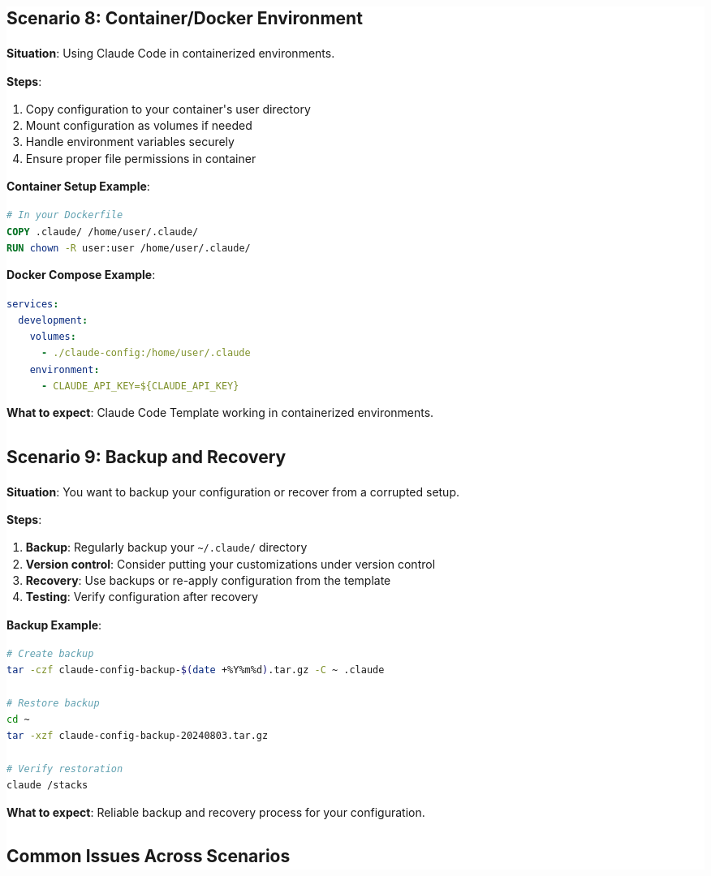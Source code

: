 ## Scenario 8: Container/Docker Environment

**Situation**: Using Claude Code in containerized environments.

**Steps**:
1. Copy configuration to your container's user directory
2. Mount configuration as volumes if needed
3. Handle environment variables securely
4. Ensure proper file permissions in container

**Container Setup Example**:
```dockerfile
# In your Dockerfile
COPY .claude/ /home/user/.claude/
RUN chown -R user:user /home/user/.claude/
```

**Docker Compose Example**:
```yaml
services:
  development:
    volumes:
      - ./claude-config:/home/user/.claude
    environment:
      - CLAUDE_API_KEY=${CLAUDE_API_KEY}
```

**What to expect**: Claude Code Template working in containerized environments.

## Scenario 9: Backup and Recovery

**Situation**: You want to backup your configuration or recover from a corrupted setup.

**Steps**:
1. **Backup**: Regularly backup your `~/.claude/` directory
2. **Version control**: Consider putting your customizations under version control
3. **Recovery**: Use backups or re-apply configuration from the template
4. **Testing**: Verify configuration after recovery

**Backup Example**:
```bash
# Create backup
tar -czf claude-config-backup-$(date +%Y%m%d).tar.gz -C ~ .claude

# Restore backup
cd ~
tar -xzf claude-config-backup-20240803.tar.gz

# Verify restoration
claude /stacks
```

**What to expect**: Reliable backup and recovery process for your configuration.

## Common Issues Across Scenarios
